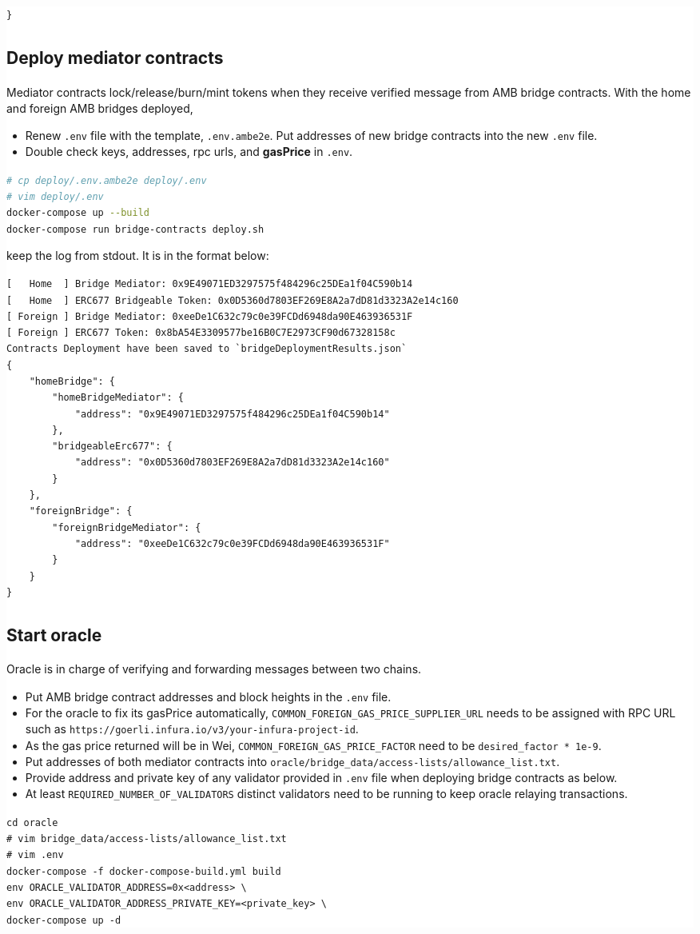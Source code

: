 ```
}
```

## Deploy mediator contracts
Mediator contracts lock/release/burn/mint tokens when they receive verified message from AMB bridge contracts. With the home and foreign AMB bridges deployed, 
* Renew `.env` file with the template, `.env.ambe2e`. Put addresses of new bridge contracts into the new `.env` file.
* Double check keys, addresses, rpc urls, and **gasPrice** in `.env`.
```bash
# cp deploy/.env.ambe2e deploy/.env
# vim deploy/.env
docker-compose up --build
docker-compose run bridge-contracts deploy.sh
```

keep the log from stdout. It is in the format below:
```
[   Home  ] Bridge Mediator: 0x9E49071ED3297575f484296c25DEa1f04C590b14
[   Home  ] ERC677 Bridgeable Token: 0x0D5360d7803EF269E8A2a7dD81d3323A2e14c160
[ Foreign ] Bridge Mediator: 0xeeDe1C632c79c0e39FCDd6948da90E463936531F
[ Foreign ] ERC677 Token: 0x8bA54E3309577be16B0C7E2973CF90d67328158c
Contracts Deployment have been saved to `bridgeDeploymentResults.json`
{
    "homeBridge": {
        "homeBridgeMediator": {
            "address": "0x9E49071ED3297575f484296c25DEa1f04C590b14"
        },
        "bridgeableErc677": {
            "address": "0x0D5360d7803EF269E8A2a7dD81d3323A2e14c160"
        }
    },
    "foreignBridge": {
        "foreignBridgeMediator": {
            "address": "0xeeDe1C632c79c0e39FCDd6948da90E463936531F"
        }
    }
}

```

## Start oracle
Oracle is in charge of verifying and forwarding messages between two chains. 
* Put AMB bridge contract addresses and block heights in the `.env` file. 
* For the oracle to fix its gasPrice automatically, `COMMON_FOREIGN_GAS_PRICE_SUPPLIER_URL` needs to be assigned with RPC URL such as `https://goerli.infura.io/v3/your-infura-project-id`.
* As the gas price returned will be in Wei, `COMMON_FOREIGN_GAS_PRICE_FACTOR` need to be `desired_factor * 1e-9`.
* Put addresses of both mediator contracts into `oracle/bridge_data/access-lists/allowance_list.txt`.
* Provide address and private key of any validator provided in `.env` file when deploying bridge contracts as below.
* At least `REQUIRED_NUMBER_OF_VALIDATORS`  distinct validators need to be running to keep oracle relaying transactions.
```
cd oracle
# vim bridge_data/access-lists/allowance_list.txt
# vim .env
docker-compose -f docker-compose-build.yml build
env ORACLE_VALIDATOR_ADDRESS=0x<address> \
env ORACLE_VALIDATOR_ADDRESS_PRIVATE_KEY=<private_key> \
docker-compose up -d
```
